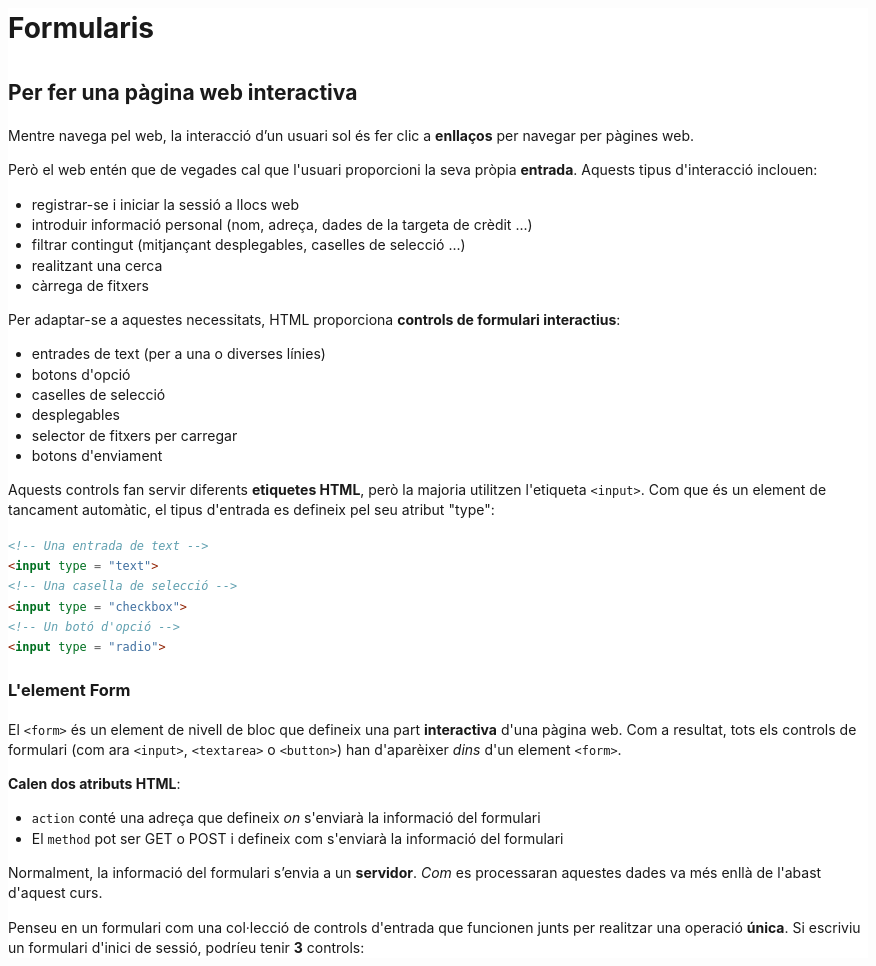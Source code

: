 # Formularis

## Per fer una pàgina web interactiva

Mentre navega pel web, la interacció d’un usuari sol és fer clic a **enllaços** per navegar per pàgines web.

Però el web entén que de vegades cal que l'usuari proporcioni la seva pròpia **entrada**. Aquests tipus d'interacció inclouen:

* registrar-se i iniciar la sessió a llocs web
* introduir informació personal (nom, adreça, dades de la targeta de crèdit ...)
* filtrar contingut (mitjançant desplegables, caselles de selecció ...)
* realitzant una cerca
* càrrega de fitxers

Per adaptar-se a aquestes necessitats, HTML proporciona **controls de formulari interactius**:

* entrades de text (per a una o diverses línies)
* botons d'opció
* caselles de selecció
* desplegables
* selector de fitxers per carregar
* botons d'enviament

Aquests controls fan servir diferents **etiquetes HTML**, però la majoria utilitzen l'etiqueta `<input>`. Com que és un element de tancament automàtic, el tipus d'entrada es defineix pel seu atribut "type":

```html
<!-- Una entrada de text -->
<input type = "text">
<!-- Una casella de selecció -->
<input type = "checkbox">
<!-- Un botó d'opció -->
<input type = "radio">
```

  ### L'element Form

El `<form>` és un element de nivell de bloc que defineix una part **interactiva** d'una pàgina web. Com a resultat, tots els controls de formulari (com ara `<input>`, `<textarea>` o `<button>`) han d'aparèixer _dins_ d'un element `<form>`.

**Calen dos atributs HTML**:

* `action` conté una adreça que defineix _on_ s'enviarà la informació del formulari
* El `method` pot ser GET o POST i defineix com s'enviarà la informació del formulari

Normalment, la informació del formulari s’envia a un **servidor**. _Com_ es processaran aquestes dades va més enllà de l'abast d'aquest curs.

Penseu en un formulari com una col·lecció de controls d'entrada que funcionen junts per realitzar una operació **única**. Si escriviu un formulari d'inici de sessió, podríeu tenir **3** controls:
